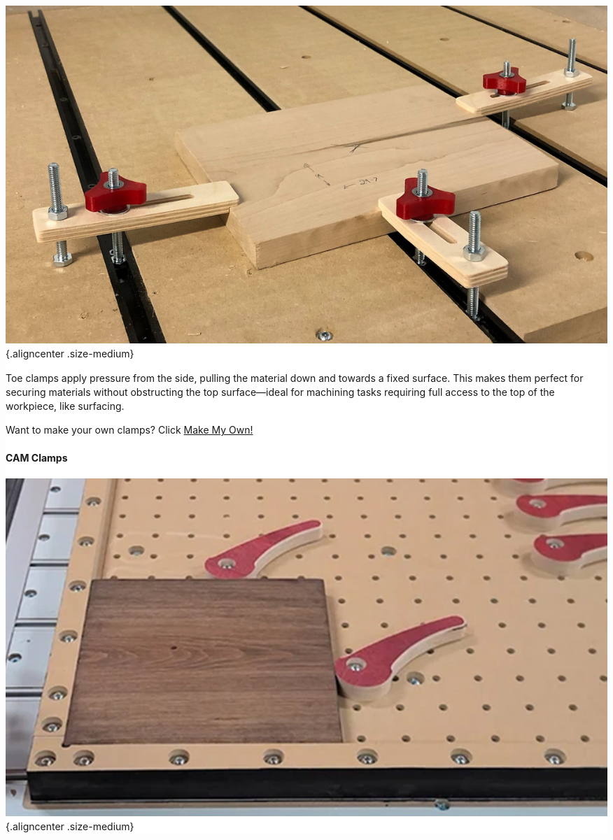 ![](/_images/_lmmk2/_the-basics/lmk2_work_clamptoe.jpg){.aligncenter .size-medium}

Toe clamps apply pressure from the side, pulling the material down and towards a fixed surface. This makes them perfect for securing materials without obstructing the top surface—ideal for machining tasks requiring full access to the top of the workpiece, like surfacing.

Want to make your own clamps? Click [Make My Own!](https://sienci.com/2020/07/10/kelly-designed-some-hold-down-clamps/)

#### CAM Clamps

![](/_images/_lmmk2/_the-basics/lmk2_work_camclamp2.jpg "Source - https://global.toolstoday.com/learn/best-cnc-workholding-methods-for-woodworking"){.aligncenter .size-medium}
